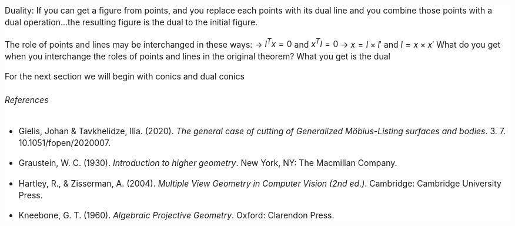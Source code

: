 
Duality: If you can get a figure from points, and you replace each points with its dual line and you combine those points with a dual operation...the resulting figure is the dual to the initial figure.

The role of points and lines may be interchanged in these ways:
-> $l^Tx = 0$ and $x^Tl = 0$
-> $x = l \times l'$  and $l = x \times x'$
What do you get when you interchange the roles of points and lines in the original theorem? What you get is the dual

For the next section we will begin with conics and dual conics


###### *References*

- Gielis, Johan & Tavkhelidze, Ilia. (2020). *The general case of cutting of Generalized Möbius-Listing surfaces and bodies*. 3. 7. 10.1051/fopen/2020007. 

- Graustein, W. C. (1930). *Introduction to higher geometry*. New York, NY: The Macmillan Company. 

- Hartley, R., & Zisserman, A. (2004). *Multiple View Geometry in Computer Vision (2nd ed.)*. Cambridge: Cambridge University Press.

- Kneebone, G. T. (1960). *Algebraic Projective Geometry*. Oxford: Clarendon Press.

